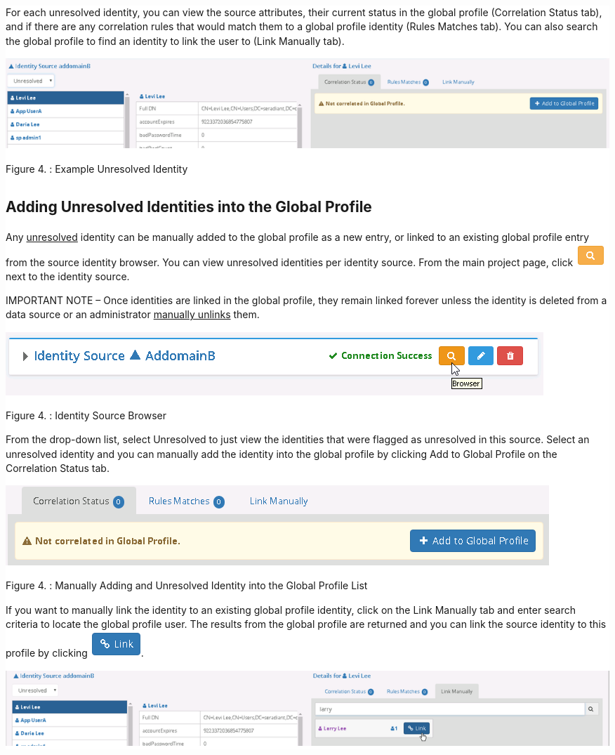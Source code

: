For each unresolved identity, you can view the source attributes, their current status in the global profile (Correlation Status tab), and if there are any correlation rules that would match them to a global profile identity (Rules Matches tab). You can also search the global profile to find an identity to link the user to (Link Manually tab).

![](./media/image63.png)

Figure 4. : Example Unresolved Identity

## Adding Unresolved Identities into the Global Profile

Any [unresolved](#unresolved-identity) identity can be manually added to the global profile as a new entry, or linked to an existing global profile entry from the source identity browser. You can view unresolved identities per identity source. From the main project page, click ![](./media/image60.png)next to the identity source.

IMPORTANT NOTE – Once identities are linked in the global profile, they remain linked forever unless the identity is deleted from a data source or an administrator [manually unlinks](#identity-unlinking) them.

![](./media/image61.png)

Figure 4. : Identity Source Browser

From the drop-down list, select Unresolved to just view the identities that were flagged as unresolved in this source. Select an unresolved identity and you can manually add the identity into the global profile by clicking Add to Global Profile on the Correlation Status tab.

![](./media/image64.png)

Figure 4. : Manually Adding and Unresolved Identity into the Global Profile List

If you want to manually link the identity to an existing global profile identity, click on the Link Manually tab and enter search criteria to locate the global profile user. The results from the global profile are returned and you can link the source identity to this profile by clicking ![](./media/image65.png).

![](./media/image66.png)
